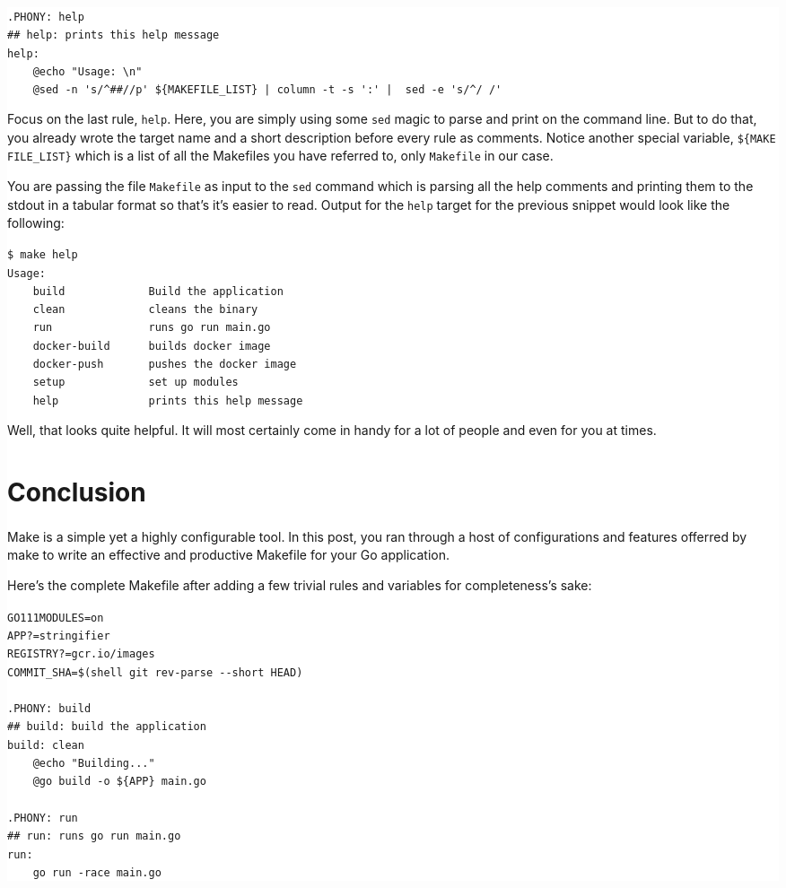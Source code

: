 	.PHONY: help
	## help: prints this help message
	help:
		@echo "Usage: \n"
		@sed -n 's/^##//p' ${MAKEFILE_LIST} | column -t -s ':' |  sed -e 's/^/ /'

Focus on the last rule, `help`. Here, you are simply using some `sed` magic to parse and print on the command line. But to do that, you already wrote the target name and a short description before every rule as comments. Notice another special variable, `${MAKEFILE_LIST}` which is a list of all the Makefiles you have referred to, only `Makefile` in our case.

You are passing the file `Makefile` as input to the `sed` command which is parsing all the help comments and printing them to the stdout in a tabular format so that’s it’s easier to read. Output for the `help` target for the previous snippet would look like the following:

	$ make help
	Usage:
		build             Build the application
		clean             cleans the binary
		run               runs go run main.go
		docker-build      builds docker image
		docker-push       pushes the docker image
		setup             set up modules
		help              prints this help message

Well, that looks quite helpful. It will most certainly come in handy for a lot of people and even for you at times.

# Conclusion

Make is a simple yet a highly configurable tool. In this post, you ran through a host of configurations and features offerred by make to write an effective and productive Makefile for your Go application.

Here’s the complete Makefile after adding a few trivial rules and variables for completeness’s sake:

	GO111MODULES=on
	APP?=stringifier
	REGISTRY?=gcr.io/images
	COMMIT_SHA=$(shell git rev-parse --short HEAD)

	.PHONY: build
	## build: build the application
	build: clean
	    @echo "Building..."
	    @go build -o ${APP} main.go

	.PHONY: run
	## run: runs go run main.go
	run:
		go run -race main.go
